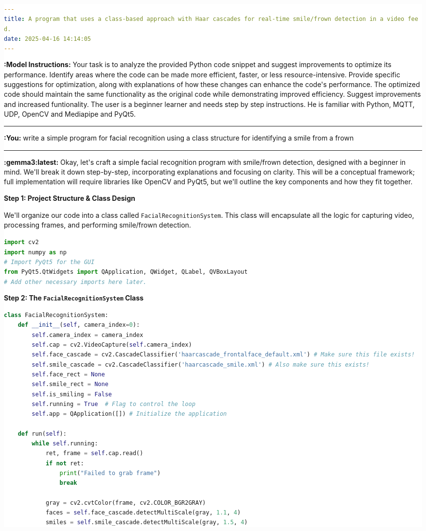 ```yaml
---
title: A program that uses a class-based approach with Haar cascades for real-time smile/frown detection in a video feed.
date: 2025-04-16 14:14:05
---
```

**:Model Instructions:** Your task is to analyze the provided Python code snippet and suggest improvements to optimize its performance. Identify areas where the code can be made more efficient, faster, or less resource-intensive. Provide specific suggestions for optimization, along with explanations of how these changes can enhance the code's performance. The optimized code should maintain the same functionality as the original code while demonstrating improved efficiency. Suggest improvements and increased funtionality.  The user is a beginner learner and needs step by step instructions. He is familiar with Python, MQTT, UDP, OpenCV  and Mediapipe and PyQt5.

  ---

  
**:You:** write a simple program for facial recognition using a class structure for identifying a smile from a frown

---

**:gemma3:latest:** Okay, let's craft a simple facial recognition program with smile/frown detection, designed with a beginner in mind. We'll break it down step-by-step, incorporating explanations and focusing on clarity.  This will be a conceptual framework; full implementation will require libraries like OpenCV and PyQt5, but we'll outline the key components and how they fit together.

**Step 1: Project Structure & Class Design**

We'll organize our code into a class called `FacialRecognitionSystem`. This class will encapsulate all the logic for capturing video, processing frames, and performing smile/frown detection.

```python
import cv2
import numpy as np
# Import PyQt5 for the GUI
from PyQt5.QtWidgets import QApplication, QWidget, QLabel, QVBoxLayout
# Add other necessary imports here later.
```

**Step 2: The `FacialRecognitionSystem` Class**

```python
class FacialRecognitionSystem:
    def __init__(self, camera_index=0):
        self.camera_index = camera_index
        self.cap = cv2.VideoCapture(self.camera_index)
        self.face_cascade = cv2.CascadeClassifier('haarcascade_frontalface_default.xml') # Make sure this file exists!
        self.smile_cascade = cv2.CascadeClassifier('haarcascade_smile.xml') # Also make sure this exists!
        self.face_rect = None
        self.smile_rect = None
        self.is_smiling = False
        self.running = True  # Flag to control the loop
        self.app = QApplication([]) # Initialize the application

    def run(self):
        while self.running:
            ret, frame = self.cap.read()
            if not ret:
                print("Failed to grab frame")
                break

            gray = cv2.cvtColor(frame, cv2.COLOR_BGR2GRAY)
            faces = self.face_cascade.detectMultiScale(gray, 1.1, 4)
            smiles = self.smile_cascade.detectMultiScale(gray, 1.5, 4)
```